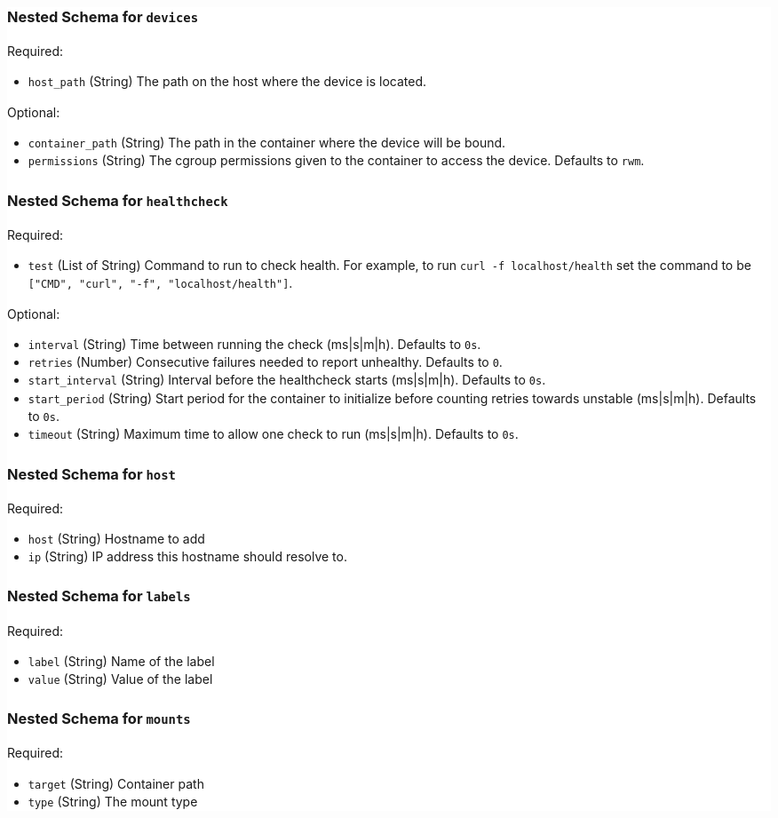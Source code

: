 
<a id="nestedblock--devices"></a>
### Nested Schema for `devices`

Required:

- `host_path` (String) The path on the host where the device is located.

Optional:

- `container_path` (String) The path in the container where the device will be bound.
- `permissions` (String) The cgroup permissions given to the container to access the device. Defaults to `rwm`.


<a id="nestedblock--healthcheck"></a>
### Nested Schema for `healthcheck`

Required:

- `test` (List of String) Command to run to check health. For example, to run `curl -f localhost/health` set the command to be `["CMD", "curl", "-f", "localhost/health"]`.

Optional:

- `interval` (String) Time between running the check (ms|s|m|h). Defaults to `0s`.
- `retries` (Number) Consecutive failures needed to report unhealthy. Defaults to `0`.
- `start_interval` (String) Interval before the healthcheck starts (ms|s|m|h). Defaults to `0s`.
- `start_period` (String) Start period for the container to initialize before counting retries towards unstable (ms|s|m|h). Defaults to `0s`.
- `timeout` (String) Maximum time to allow one check to run (ms|s|m|h). Defaults to `0s`.


<a id="nestedblock--host"></a>
### Nested Schema for `host`

Required:

- `host` (String) Hostname to add
- `ip` (String) IP address this hostname should resolve to.


<a id="nestedblock--labels"></a>
### Nested Schema for `labels`

Required:

- `label` (String) Name of the label
- `value` (String) Value of the label


<a id="nestedblock--mounts"></a>
### Nested Schema for `mounts`

Required:

- `target` (String) Container path
- `type` (String) The mount type
